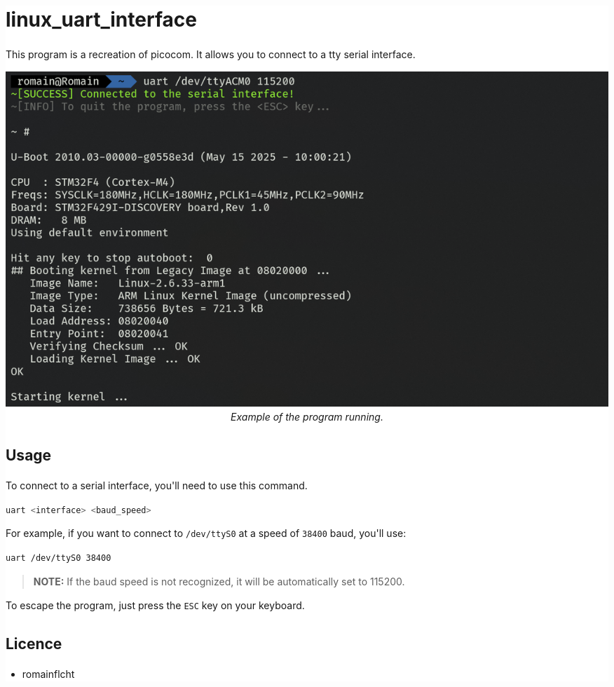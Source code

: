 # linux_uart_interface

This program is a recreation of picocom. It allows you to connect to a tty serial interface. 

<p align="center">
    <img src="imgs/example.png" width="100%" alt="Example for the program running." />
    <br />
    <i align="center">Example of the program running.</i>
</p>

## Usage
To connect to a serial interface, you'll need to use this command. 
```bash
uart <interface> <baud_speed>
```
For example, if you want to connect to `/dev/ttyS0` at a speed of `38400` baud, you'll use:
```bash
uart /dev/ttyS0 38400
```

> **NOTE:**  If the baud speed is not recognized, it will be automatically set to 115200. 

To escape the program, just press the `ESC` key on your keyboard. 

## Licence
- romainflcht


